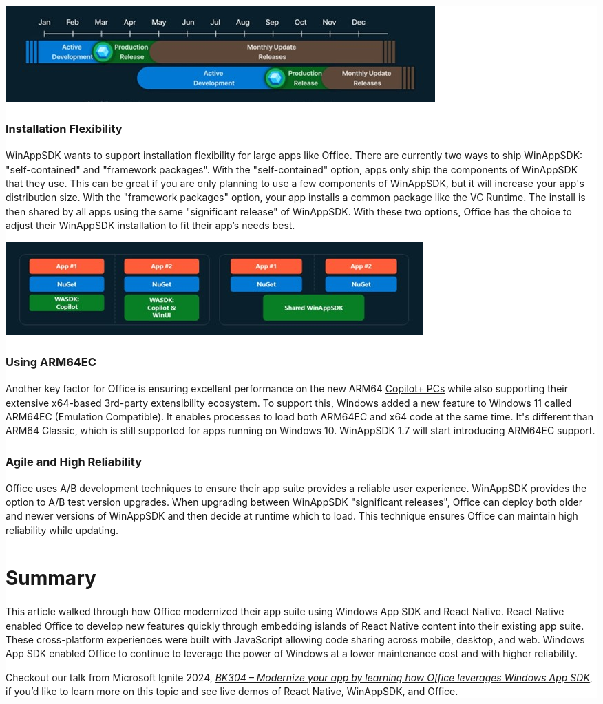 ![](assets/2025-04-30-office-modernize/release-timeline.jpg)

### Installation Flexibility
WinAppSDK wants to support installation flexibility for large apps like Office. There are currently two ways to ship WinAppSDK: "self-contained" and "framework packages". With the "self-contained" option, apps only ship the components of WinAppSDK that they use. This can be great if you are only planning to use a few components of WinAppSDK, but it will increase your app's distribution size. With the "framework packages" option, your app installs a common package like the VC Runtime. The install is then shared by all apps using the same "significant release" of WinAppSDK. With these two options, Office has the choice to adjust their WinAppSDK installation to fit their app’s needs best.

![](assets/2025-04-30-office-modernize/install-flex.jpg)

### Using ARM64EC
Another key factor for Office is ensuring excellent performance on the new ARM64 [Copilot+ PCs](https://learn.microsoft.com/windows/ai/npu-devices/) while also supporting their extensive x64-based 3rd-party extensibility ecosystem. To support this, Windows added a new feature to Windows 11 called ARM64EC (Emulation Compatible). It enables processes to load both ARM64EC and x64 code at the same time. It's different than ARM64 Classic, which is still supported for apps running on Windows 10. WinAppSDK 1.7 will start introducing ARM64EC support.

### Agile and High Reliability 
Office uses A/B development techniques to ensure their app suite provides a reliable user experience. WinAppSDK provides the option to A/B test version upgrades. When upgrading between WinAppSDK "significant releases", Office can deploy both older and newer versions of WinAppSDK and then decide at runtime which to load. This technique ensures Office can maintain high reliability while updating.

# Summary
This article walked through how Office modernized their app suite using Windows App SDK and React Native. React Native enabled Office to develop new features quickly through embedding islands of React Native content into their existing app suite. These cross-platform experiences were built with JavaScript allowing code sharing across mobile, desktop, and web. Windows App SDK enabled Office to continue to leverage the power of Windows at a lower maintenance cost and with higher reliability. 

Checkout our talk from Microsoft Ignite 2024, [_BK304 – Modernize your app by learning how Office leverages Windows App SDK_](https://ignite.microsoft.com/sessions/BRK304), if you’d like to learn more on this topic and see live demos of React Native, WinAppSDK, and Office.
